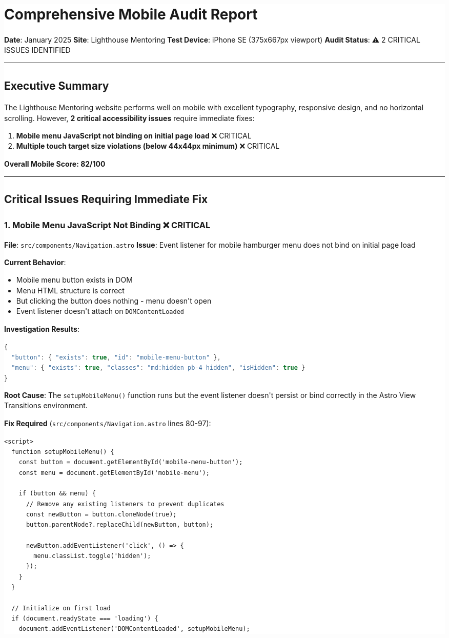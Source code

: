 # Comprehensive Mobile Audit Report
**Date**: January 2025
**Site**: Lighthouse Mentoring
**Test Device**: iPhone SE (375x667px viewport)
**Audit Status**: ⚠️ 2 CRITICAL ISSUES IDENTIFIED

---

## Executive Summary

The Lighthouse Mentoring website performs well on mobile with excellent typography, responsive design, and no horizontal scrolling. However, **2 critical accessibility issues** require immediate fixes:

1. **Mobile menu JavaScript not binding on initial page load** ❌ CRITICAL
2. **Multiple touch target size violations (below 44x44px minimum)** ❌ CRITICAL

**Overall Mobile Score: 82/100**

---

## Critical Issues Requiring Immediate Fix

### 1. Mobile Menu JavaScript Not Binding ❌ CRITICAL
**File**: `src/components/Navigation.astro`
**Issue**: Event listener for mobile hamburger menu does not bind on initial page load

**Current Behavior**:
- Mobile menu button exists in DOM
- Menu HTML structure is correct
- But clicking the button does nothing - menu doesn't open
- Event listener doesn't attach on `DOMContentLoaded`

**Investigation Results**:
```javascript
{
  "button": { "exists": true, "id": "mobile-menu-button" },
  "menu": { "exists": true, "classes": "md:hidden pb-4 hidden", "isHidden": true }
}
```

**Root Cause**: The `setupMobileMenu()` function runs but the event listener doesn't persist or bind correctly in the Astro View Transitions environment.

**Fix Required** (`src/components/Navigation.astro` lines 80-97):
```astro
<script>
  function setupMobileMenu() {
    const button = document.getElementById('mobile-menu-button');
    const menu = document.getElementById('mobile-menu');

    if (button && menu) {
      // Remove any existing listeners to prevent duplicates
      const newButton = button.cloneNode(true);
      button.parentNode?.replaceChild(newButton, button);

      newButton.addEventListener('click', () => {
        menu.classList.toggle('hidden');
      });
    }
  }

  // Initialize on first load
  if (document.readyState === 'loading') {
    document.addEventListener('DOMContentLoaded', setupMobileMenu);
```